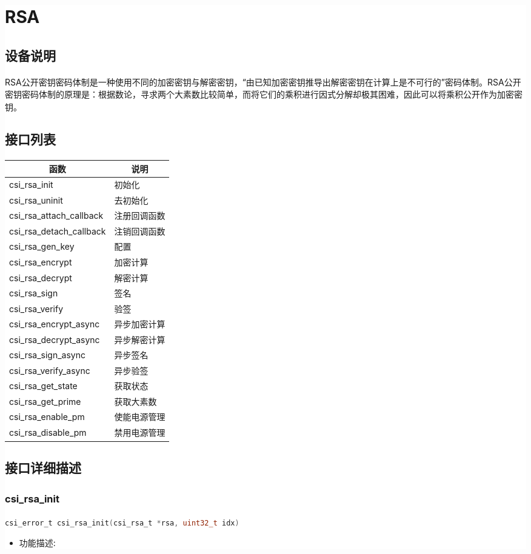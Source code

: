 # RSA

## 设备说明

RSA公开密钥密码体制是一种使用不同的加密密钥与解密密钥，“由已知加密密钥推导出解密密钥在计算上是不可行的”密码体制。RSA公开密钥密码体制的原理是：根据数论，寻求两个大素数比较简单，而将它们的乘积进行因式分解却极其困难，因此可以将乘积公开作为加密密钥。

## 接口列表

| 函数                    | 说明         |
| ----------------------- | ------------ |
| csi_rsa_init            | 初始化       |
| csi_rsa_uninit          | 去初始化     |
| csi_rsa_attach_callback | 注册回调函数 |
| csi_rsa_detach_callback | 注销回调函数 |
| csi_rsa_gen_key         | 配置         |
| csi_rsa_encrypt         | 加密计算     |
| csi_rsa_decrypt         | 解密计算     |
| csi_rsa_sign            | 签名         |
| csi_rsa_verify          | 验签         |
| csi_rsa_encrypt_async   | 异步加密计算 |
| csi_rsa_decrypt_async   | 异步解密计算 |
| csi_rsa_sign_async      | 异步签名     |
| csi_rsa_verify_async    | 异步验签     |
| csi_rsa_get_state       | 获取状态     |
| csi_rsa_get_prime       | 获取大素数   |
| csi_rsa_enable_pm       | 使能电源管理 |
| csi_rsa_disable_pm      | 禁用电源管理 |

## 接口详细描述

### csi_rsa_init

```c
csi_error_t csi_rsa_init(csi_rsa_t *rsa, uint32_t idx)
```

* 功能描述:
